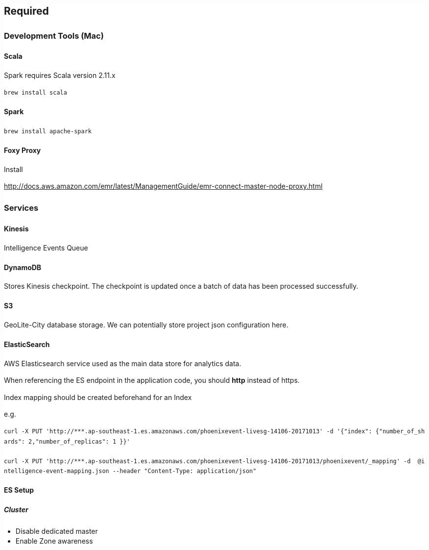 ## Required

### Development Tools (Mac)
#### Scala

Spark requires Scala version 2.11.x
```
brew install scala
```
#### Spark
```
brew install apache-spark
```
#### Foxy Proxy
Install

http://docs.aws.amazon.com/emr/latest/ManagementGuide/emr-connect-master-node-proxy.html

### Services

#### Kinesis
Intelligence Events Queue

#### DynamoDB
Stores Kinesis checkpoint.  The checkpoint is updated once a batch of data has been processed successfully.

#### S3
GeoLite-City database storage.  We can potentially store project json configuration here.

#### ElasticSearch
AWS Elasticsearch service used as the main data store for analytics data.

When referencing the ES endpoint in the application code, you should **http** instead of https.

Index mapping should be created beforehand for an Index

e.g.
```
curl -X PUT 'http://***.ap-southeast-1.es.amazonaws.com/phoenixevent-livesg-14106-20171013' -d '{"index": {"number_of_shards": 2,"number_of_replicas": 1 }}'

curl -X PUT 'http://***.ap-southeast-1.es.amazonaws.com/phoenixevent-livesg-14106-20171013/phoenixevent/_mapping' -d  @intelligence-event-mapping.json --header "Content-Type: application/json"
```


#### ES Setup

##### Cluster
- Disable dedicated master
- Enable Zone awareness
